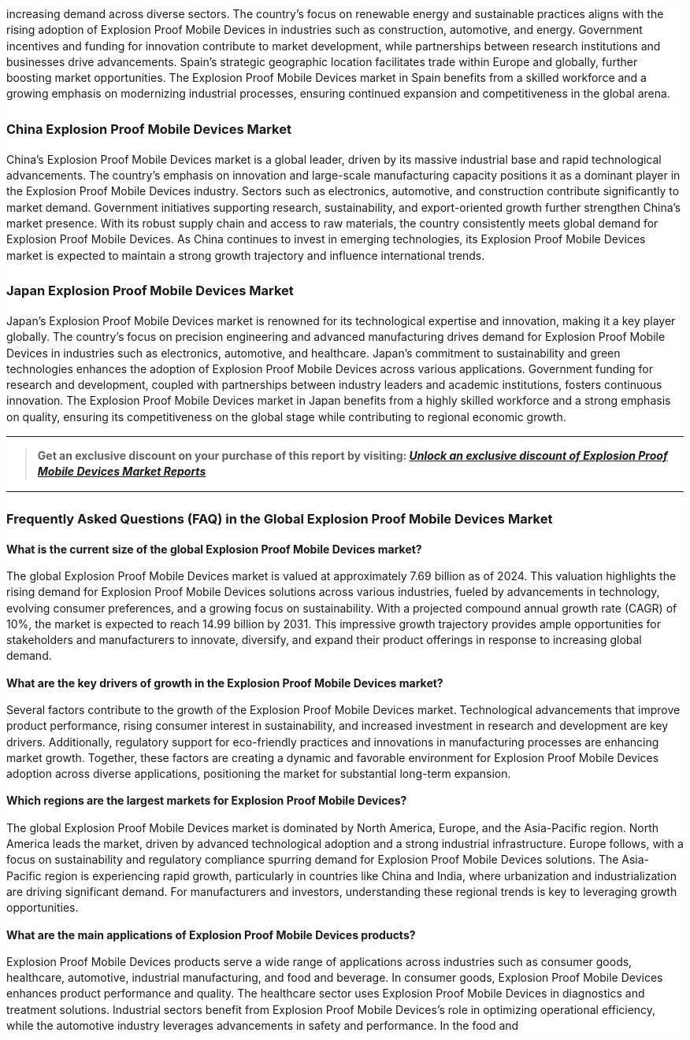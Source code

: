 increasing demand across diverse sectors. The country&rsquo;s focus on renewable energy and sustainable practices aligns with the rising adoption of Explosion Proof Mobile Devices in industries such as construction, automotive, and energy. Government incentives and funding for innovation contribute to market development, while partnerships between research institutions and businesses drive advancements. Spain&rsquo;s strategic geographic location facilitates trade within Europe and globally, further boosting market opportunities. The Explosion Proof Mobile Devices market in Spain benefits from a skilled workforce and a growing emphasis on modernizing industrial processes, ensuring continued expansion and competitiveness in the global arena.</p><h3>China Explosion Proof Mobile Devices Market</h3><p>China&rsquo;s Explosion Proof Mobile Devices market is a global leader, driven by its massive industrial base and rapid technological advancements. The country&rsquo;s emphasis on innovation and large-scale manufacturing capacity positions it as a dominant player in the Explosion Proof Mobile Devices industry. Sectors such as electronics, automotive, and construction contribute significantly to market demand. Government initiatives supporting research, sustainability, and export-oriented growth further strengthen China&rsquo;s market presence. With its robust supply chain and access to raw materials, the country consistently meets global demand for Explosion Proof Mobile Devices. As China continues to invest in emerging technologies, its Explosion Proof Mobile Devices market is expected to maintain a strong growth trajectory and influence international trends.</p><h3>Japan Explosion Proof Mobile Devices Market</h3><p>Japan&rsquo;s Explosion Proof Mobile Devices market is renowned for its technological expertise and innovation, making it a key player globally. The country&rsquo;s focus on precision engineering and advanced manufacturing drives demand for Explosion Proof Mobile Devices in industries such as electronics, automotive, and healthcare. Japan&rsquo;s commitment to sustainability and green technologies enhances the adoption of Explosion Proof Mobile Devices across various applications. Government funding for research and development, coupled with partnerships between industry leaders and academic institutions, fosters continuous innovation. The Explosion Proof Mobile Devices market in Japan benefits from a highly skilled workforce and a strong emphasis on quality, ensuring its competitiveness on the global stage while contributing to regional economic growth.</p><hr /><blockquote><p><strong>Get an exclusive discount on your purchase of this report by visiting: <em><a href="://marketresearchpulse.com/ask-for-discount/131249?utm_source=Github&amp;utm_medium=022">Unlock an exclusive discount of Explosion Proof Mobile Devices Market Reports</a></em>&nbsp;</strong></p></blockquote><hr /><h3>Frequently Asked Questions (FAQ) in the Global Explosion Proof Mobile Devices Market</h3><p><strong>What is the current size of the global Explosion Proof Mobile Devices market?</strong></p><p>The global Explosion Proof Mobile Devices market is valued at approximately 7.69 billion as of 2024. This valuation highlights the rising demand for Explosion Proof Mobile Devices solutions across various industries, fueled by advancements in technology, evolving consumer preferences, and a growing focus on sustainability. With a projected compound annual growth rate (CAGR) of 10%, the market is expected to reach 14.99 billion by 2031. This impressive growth trajectory provides ample opportunities for stakeholders and manufacturers to innovate, diversify, and expand their product offerings in response to increasing global demand.</p><p><strong>What are the key drivers of growth in the Explosion Proof Mobile Devices market?</strong></p><p>Several factors contribute to the growth of the Explosion Proof Mobile Devices market. Technological advancements that improve product performance, rising consumer interest in sustainability, and increased investment in research and development are key drivers. Additionally, regulatory support for eco-friendly practices and innovations in manufacturing processes are enhancing market growth. Together, these factors are creating a dynamic and favorable environment for Explosion Proof Mobile Devices adoption across diverse applications, positioning the market for substantial long-term expansion.</p><p><strong>Which regions are the largest markets for Explosion Proof Mobile Devices?</strong></p><p>The global Explosion Proof Mobile Devices market is dominated by North America, Europe, and the Asia-Pacific region. North America leads the market, driven by advanced technological adoption and a strong industrial infrastructure. Europe follows, with a focus on sustainability and regulatory compliance spurring demand for Explosion Proof Mobile Devices solutions. The Asia-Pacific region is experiencing rapid growth, particularly in countries like China and India, where urbanization and industrialization are driving significant demand. For manufacturers and investors, understanding these regional trends is key to leveraging growth opportunities.</p><p><strong>What are the main applications of Explosion Proof Mobile Devices products?</strong></p><p>Explosion Proof Mobile Devices products serve a wide range of applications across industries such as consumer goods, healthcare, automotive, industrial manufacturing, and food and beverage. In consumer goods, Explosion Proof Mobile Devices enhances product performance and quality. The healthcare sector uses Explosion Proof Mobile Devices in diagnostics and treatment solutions. Industrial sectors benefit from Explosion Proof Mobile Devices&rsquo;s role in optimizing operational efficiency, while the automotive industry leverages advancements in safety and performance. In the food and